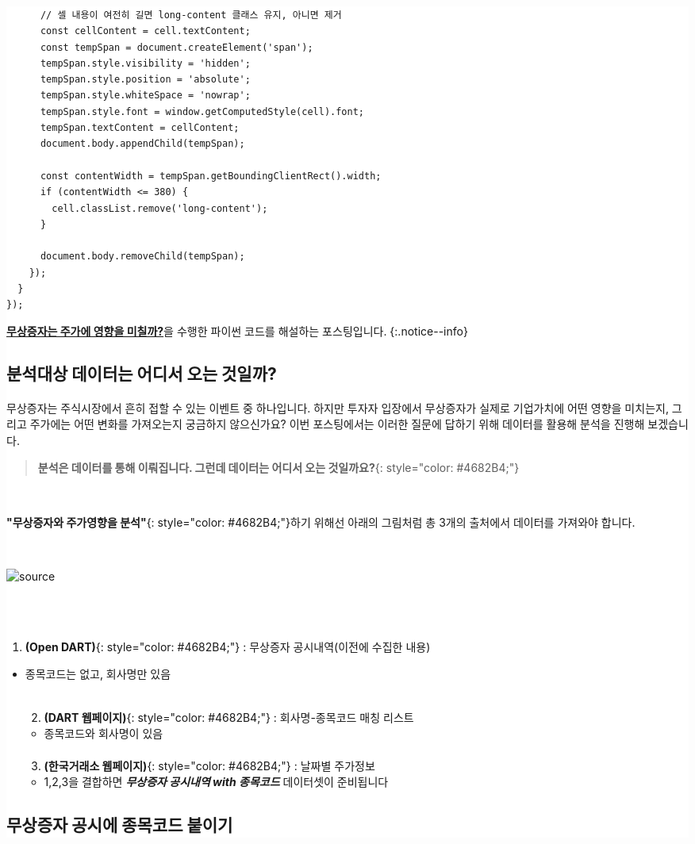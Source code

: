           // 셀 내용이 여전히 길면 long-content 클래스 유지, 아니면 제거
          const cellContent = cell.textContent;
          const tempSpan = document.createElement('span');
          tempSpan.style.visibility = 'hidden';
          tempSpan.style.position = 'absolute';
          tempSpan.style.whiteSpace = 'nowrap';
          tempSpan.style.font = window.getComputedStyle(cell).font;
          tempSpan.textContent = cellContent;
          document.body.appendChild(tempSpan);
          
          const contentWidth = tempSpan.getBoundingClientRect().width;
          if (contentWidth <= 380) {
            cell.classList.remove('long-content');
          }
          
          document.body.removeChild(tempSpan);
        });
      }
    });
  </script>
</head>

[**무상증자는 주가에 영향을 미칠까?**](https://beaten-by-the-market.github.io/%ED%95%9C%EA%B5%AD%EC%8B%9C%EC%9E%A5//bonusissue_getprice/)을 수행한 파이썬 코드를 해설하는 포스팅입니다.
{:.notice--info}

## 분석대상 데이터는 어디서 오는 것일까?

무상증자는 주식시장에서 흔히 접할 수 있는 이벤트 중 하나입니다. 하지만 투자자 입장에서 무상증자가 실제로 기업가치에 어떤 영향을 미치는지, 그리고 주가에는 어떤 변화를 가져오는지 궁금하지 않으신가요? 이번 포스팅에서는 이러한 질문에 답하기 위해 데이터를 활용해 분석을 진행해 보겠습니다.<br>

> **분석은 데이터를 통해 이뤄집니다. 그런데 데이터는 어디서 오는 것일까요?**{: style="color: #4682B4;"}
<br>

**"무상증자와 주가영향을 분석"**{: style="color: #4682B4;"}하기 위해선 아래의 그림처럼 총 3개의 출처에서 데이터를 가져와야 합니다.

<br>

![source]({{site.url}}/assets/images/2025-02-13-bonusissuegetprice/source.png)

<br>

<br>

1. **(Open DART)**{: style="color: #4682B4;"} : 무상증자 공시내역(이전에 수집한 내용)<br>
- 종목코드는 없고, 회사명만 있음<br><br>
  
  2. **(DART 웹페이지)**{: style="color: #4682B4;"} : 회사명-종목코드 매칭 리스트<br>
  - 종목코드와 회사명이 있음<br><br>
  
  3. **(한국거래소 웹페이지)**{: style="color: #4682B4;"} : 날짜별 주가정보<br>
  - 1,2,3을 결합하면 ***무상증자 공시내역 with 종목코드*** 데이터셋이 준비됩니다<br>



## 무상증자 공시에 종목코드 붙이기
